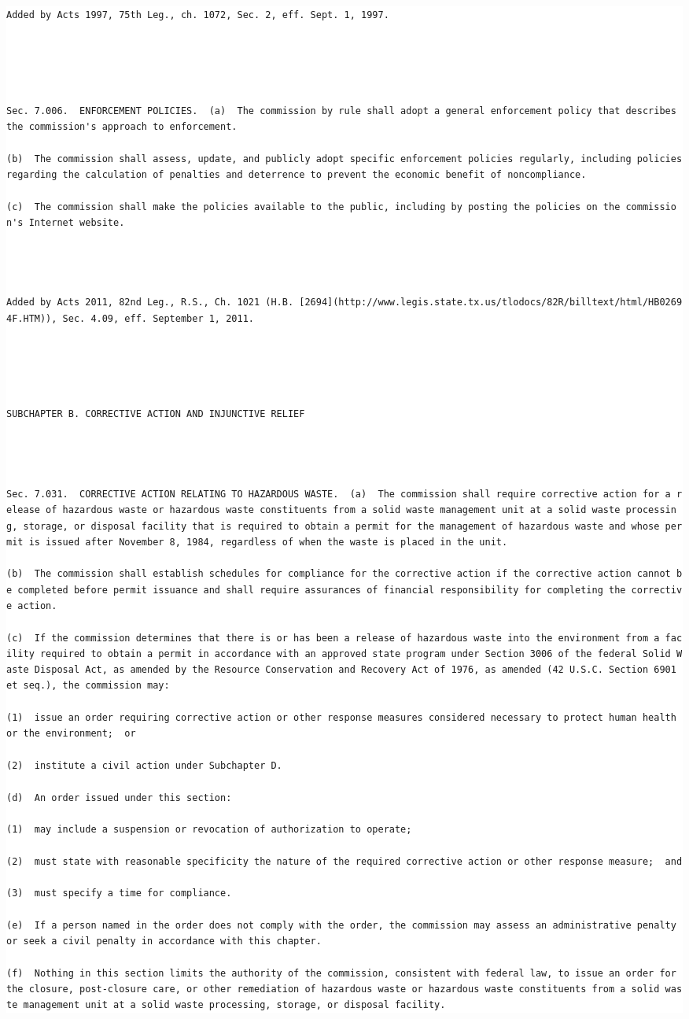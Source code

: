     Added by Acts 1997, 75th Leg., ch. 1072, Sec. 2, eff. Sept. 1, 1997.
    
    
    
    
    
    Sec. 7.006.  ENFORCEMENT POLICIES.  (a)  The commission by rule shall adopt a general enforcement policy that describes the commission's approach to enforcement.
    
    (b)  The commission shall assess, update, and publicly adopt specific enforcement policies regularly, including policies regarding the calculation of penalties and deterrence to prevent the economic benefit of noncompliance.
    
    (c)  The commission shall make the policies available to the public, including by posting the policies on the commission's Internet website.
    
    
    
    
    Added by Acts 2011, 82nd Leg., R.S., Ch. 1021 (H.B. [2694](http://www.legis.state.tx.us/tlodocs/82R/billtext/html/HB02694F.HTM)), Sec. 4.09, eff. September 1, 2011.
    
    
    
    
    
    SUBCHAPTER B. CORRECTIVE ACTION AND INJUNCTIVE RELIEF
    
      
    
    
    Sec. 7.031.  CORRECTIVE ACTION RELATING TO HAZARDOUS WASTE.  (a)  The commission shall require corrective action for a release of hazardous waste or hazardous waste constituents from a solid waste management unit at a solid waste processing, storage, or disposal facility that is required to obtain a permit for the management of hazardous waste and whose permit is issued after November 8, 1984, regardless of when the waste is placed in the unit.
    
    (b)  The commission shall establish schedules for compliance for the corrective action if the corrective action cannot be completed before permit issuance and shall require assurances of financial responsibility for completing the corrective action.
    
    (c)  If the commission determines that there is or has been a release of hazardous waste into the environment from a facility required to obtain a permit in accordance with an approved state program under Section 3006 of the federal Solid Waste Disposal Act, as amended by the Resource Conservation and Recovery Act of 1976, as amended (42 U.S.C. Section 6901 et seq.), the commission may:
    
    (1)  issue an order requiring corrective action or other response measures considered necessary to protect human health or the environment;  or
    
    (2)  institute a civil action under Subchapter D.
    
    (d)  An order issued under this section:
    
    (1)  may include a suspension or revocation of authorization to operate;
    
    (2)  must state with reasonable specificity the nature of the required corrective action or other response measure;  and
    
    (3)  must specify a time for compliance.
    
    (e)  If a person named in the order does not comply with the order, the commission may assess an administrative penalty or seek a civil penalty in accordance with this chapter.
    
    (f)  Nothing in this section limits the authority of the commission, consistent with federal law, to issue an order for the closure, post-closure care, or other remediation of hazardous waste or hazardous waste constituents from a solid waste management unit at a solid waste processing, storage, or disposal facility.
    